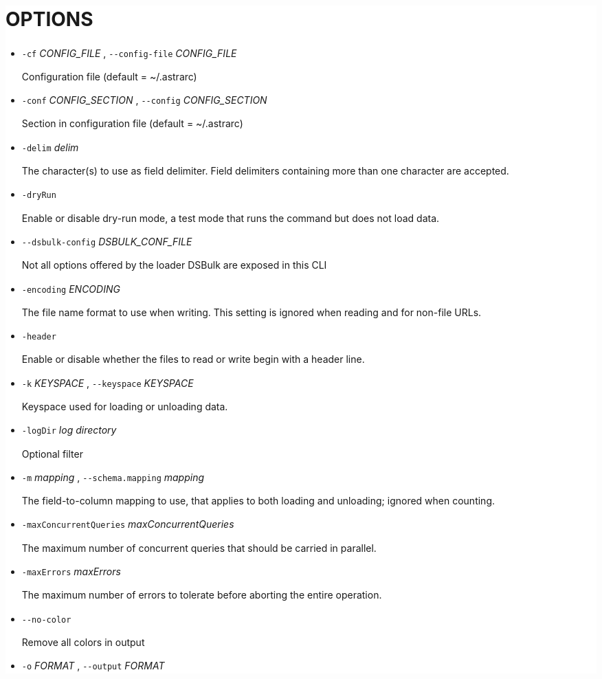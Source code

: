 # OPTIONS

- `-cf` *CONFIG_FILE* , `--config-file` *CONFIG_FILE*

  Configuration file (default = ~/.astrarc)

- `-conf` *CONFIG_SECTION* , `--config` *CONFIG_SECTION*

  Section in configuration file (default = ~/.astrarc)

- `-delim` *delim*

  The character(s) to use as field delimiter. Field delimiters containing more
  than one character are accepted.

- `-dryRun`

  Enable or disable dry-run mode, a test mode that runs the command but does
  not load data.

- `--dsbulk-config` *DSBULK_CONF_FILE*

  Not all options offered by the loader DSBulk are exposed in this CLI

- `-encoding` *ENCODING*

  The file name format to use when writing. This setting is ignored when
  reading and for non-file URLs.

- `-header`

  Enable or disable whether the files to read or write begin with a header
  line.

- `-k` *KEYSPACE* , `--keyspace` *KEYSPACE*

  Keyspace used for loading or unloading data.

- `-logDir` *log directory*

  Optional filter

- `-m` *mapping* , `--schema.mapping` *mapping*

  The field-to-column mapping to use, that applies to both loading and
  unloading; ignored when counting.

- `-maxConcurrentQueries` *maxConcurrentQueries*

  The maximum number of concurrent queries that should be carried in parallel.

- `-maxErrors` *maxErrors*

  The maximum number of errors to tolerate before aborting the entire
  operation.

- `--no-color`

  Remove all colors in output

- `-o` *FORMAT* , `--output` *FORMAT*
